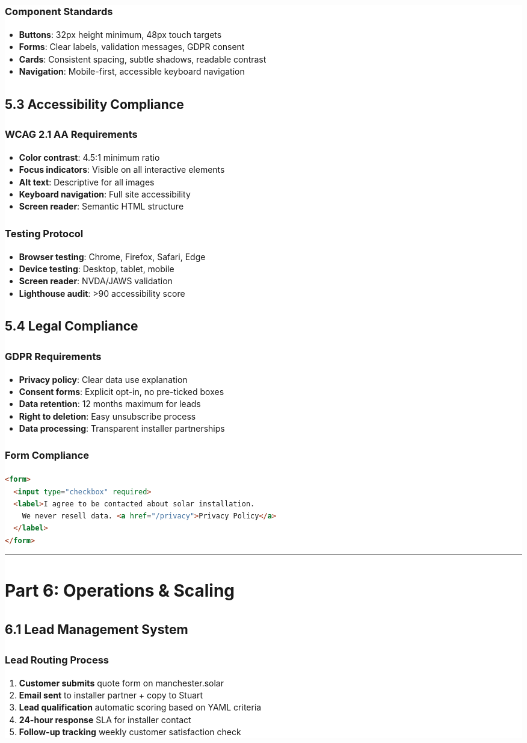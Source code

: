 
### **Component Standards**
- **Buttons**: 32px height minimum, 48px touch targets
- **Forms**: Clear labels, validation messages, GDPR consent
- **Cards**: Consistent spacing, subtle shadows, readable contrast
- **Navigation**: Mobile-first, accessible keyboard navigation

## 5.3 Accessibility Compliance

### **WCAG 2.1 AA Requirements**
- **Color contrast**: 4.5:1 minimum ratio
- **Focus indicators**: Visible on all interactive elements
- **Alt text**: Descriptive for all images
- **Keyboard navigation**: Full site accessibility
- **Screen reader**: Semantic HTML structure

### **Testing Protocol**
- **Browser testing**: Chrome, Firefox, Safari, Edge
- **Device testing**: Desktop, tablet, mobile
- **Screen reader**: NVDA/JAWS validation
- **Lighthouse audit**: >90 accessibility score

## 5.4 Legal Compliance

### **GDPR Requirements**
- **Privacy policy**: Clear data use explanation
- **Consent forms**: Explicit opt-in, no pre-ticked boxes
- **Data retention**: 12 months maximum for leads
- **Right to deletion**: Easy unsubscribe process
- **Data processing**: Transparent installer partnerships

### **Form Compliance**
```html
<form>
  <input type="checkbox" required>
  <label>I agree to be contacted about solar installation. 
    We never resell data. <a href="/privacy">Privacy Policy</a>
  </label>
</form>
```

---

# Part 6: Operations & Scaling

## 6.1 Lead Management System

### **Lead Routing Process**
1. **Customer submits** quote form on manchester.solar
2. **Email sent** to installer partner + copy to Stuart
3. **Lead qualification** automatic scoring based on YAML criteria
4. **24-hour response** SLA for installer contact
5. **Follow-up tracking** weekly customer satisfaction check
